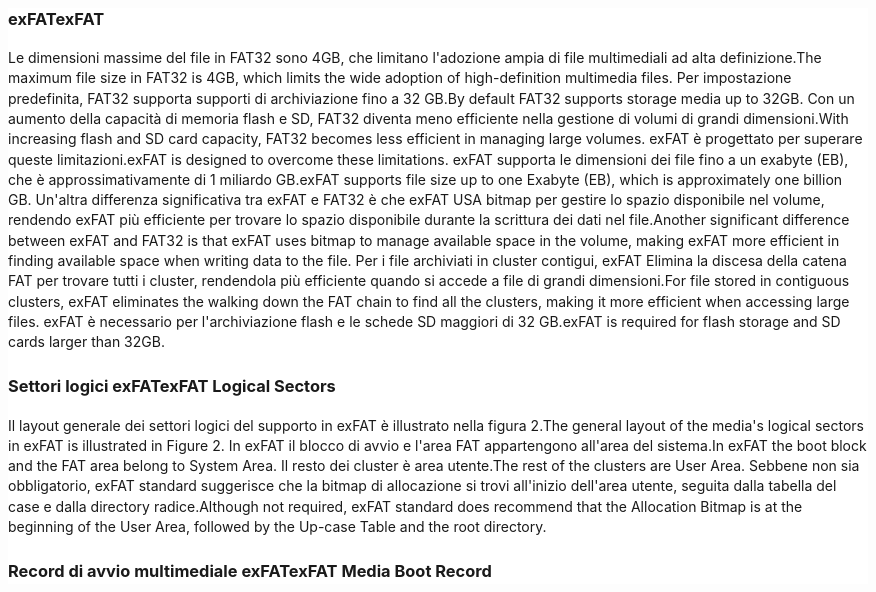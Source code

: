 ### <a name="exfat"></a><span data-ttu-id="0bc5f-214">exFAT</span><span class="sxs-lookup"><span data-stu-id="0bc5f-214">exFAT</span></span>

<span data-ttu-id="0bc5f-215">Le dimensioni massime del file in FAT32 sono 4GB, che limitano l'adozione ampia di file multimediali ad alta definizione.</span><span class="sxs-lookup"><span data-stu-id="0bc5f-215">The maximum file size in FAT32 is 4GB, which limits the wide adoption of high-definition multimedia files.</span></span> <span data-ttu-id="0bc5f-216">Per impostazione predefinita, FAT32 supporta supporti di archiviazione fino a 32 GB.</span><span class="sxs-lookup"><span data-stu-id="0bc5f-216">By default FAT32 supports storage media up to 32GB.</span></span> <span data-ttu-id="0bc5f-217">Con un aumento della capacità di memoria flash e SD, FAT32 diventa meno efficiente nella gestione di volumi di grandi dimensioni.</span><span class="sxs-lookup"><span data-stu-id="0bc5f-217">With increasing flash and SD card capacity, FAT32 becomes less efficient in managing large volumes.</span></span> <span data-ttu-id="0bc5f-218">exFAT è progettato per superare queste limitazioni.</span><span class="sxs-lookup"><span data-stu-id="0bc5f-218">exFAT is designed to overcome these limitations.</span></span> <span data-ttu-id="0bc5f-219">exFAT supporta le dimensioni dei file fino a un exabyte (EB), che è approssimativamente di 1 miliardo GB.</span><span class="sxs-lookup"><span data-stu-id="0bc5f-219">exFAT supports file size up to one Exabyte (EB), which is approximately one billion GB.</span></span> <span data-ttu-id="0bc5f-220">Un'altra differenza significativa tra exFAT e FAT32 è che exFAT USA bitmap per gestire lo spazio disponibile nel volume, rendendo exFAT più efficiente per trovare lo spazio disponibile durante la scrittura dei dati nel file.</span><span class="sxs-lookup"><span data-stu-id="0bc5f-220">Another significant difference between exFAT and FAT32 is that exFAT uses bitmap to manage available space in the volume, making exFAT more efficient in finding available space when writing data to the file.</span></span> <span data-ttu-id="0bc5f-221">Per i file archiviati in cluster contigui, exFAT Elimina la discesa della catena FAT per trovare tutti i cluster, rendendola più efficiente quando si accede a file di grandi dimensioni.</span><span class="sxs-lookup"><span data-stu-id="0bc5f-221">For file stored in contiguous clusters, exFAT eliminates the walking down the FAT chain to find all the clusters, making it more efficient when accessing large files.</span></span> <span data-ttu-id="0bc5f-222">exFAT è necessario per l'archiviazione flash e le schede SD maggiori di 32 GB.</span><span class="sxs-lookup"><span data-stu-id="0bc5f-222">exFAT is required for flash storage and SD cards larger than 32GB.</span></span>

### <a name="exfat-logical-sectors"></a><span data-ttu-id="0bc5f-223">Settori logici exFAT</span><span class="sxs-lookup"><span data-stu-id="0bc5f-223">exFAT Logical Sectors</span></span>

<span data-ttu-id="0bc5f-224">Il layout generale dei settori logici del supporto in exFAT è illustrato nella figura 2.</span><span class="sxs-lookup"><span data-stu-id="0bc5f-224">The general layout of the media's logical sectors in exFAT is illustrated in Figure 2.</span></span> <span data-ttu-id="0bc5f-225">In exFAT il blocco di avvio e l'area FAT appartengono all'area del sistema.</span><span class="sxs-lookup"><span data-stu-id="0bc5f-225">In exFAT the boot block and the FAT area belong to System Area.</span></span> <span data-ttu-id="0bc5f-226">Il resto dei cluster è area utente.</span><span class="sxs-lookup"><span data-stu-id="0bc5f-226">The rest of the clusters are User Area.</span></span> <span data-ttu-id="0bc5f-227">Sebbene non sia obbligatorio, exFAT standard suggerisce che la bitmap di allocazione si trovi all'inizio dell'area utente, seguita dalla tabella del case e dalla directory radice.</span><span class="sxs-lookup"><span data-stu-id="0bc5f-227">Although not required, exFAT standard does recommend that the Allocation Bitmap is at the beginning of the User Area, followed by the Up-case Table and the root directory.</span></span>

### <a name="exfat-media-boot-record"></a><span data-ttu-id="0bc5f-228">Record di avvio multimediale exFAT</span><span class="sxs-lookup"><span data-stu-id="0bc5f-228">exFAT Media Boot Record</span></span>
